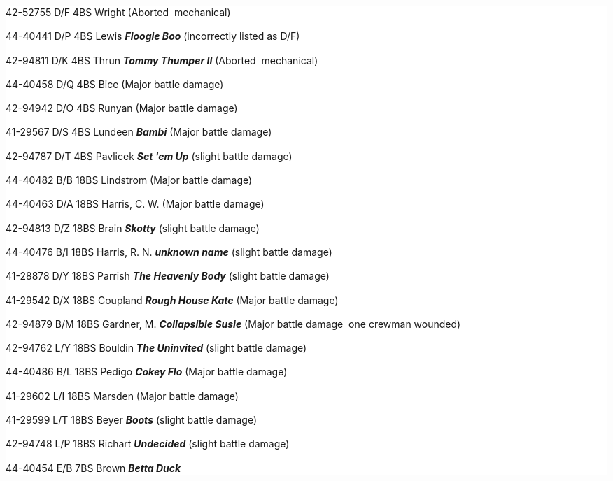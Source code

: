 42-52755
D/F 4BS Wright (Aborted  mechanical)

44-40441
D/P 4BS Lewis ***Floogie Boo*** (incorrectly listed as D/F)

42-94811
D/K 4BS Thrun ***Tommy Thumper II*** (Aborted  mechanical)

44-40458
D/Q 4BS Bice (Major battle damage)

42-94942
D/O 4BS Runyan (Major battle damage)

41-29567
D/S 4BS Lundeen ***Bambi*** (Major battle damage)

42-94787
D/T 4BS Pavlicek ***Set 'em Up*** (slight battle damage)

44-40482
B/B 18BS Lindstrom (Major battle damage)

44-40463
D/A 18BS Harris, C. W. (Major battle damage)

42-94813
D/Z 18BS Brain ***Skotty*** (slight battle damage)

44-40476
B/I 18BS Harris, R. N. ***unknown name*** (slight battle damage)

41-28878
D/Y 18BS Parrish ***The Heavenly Body*** (slight battle damage)

41-29542
D/X 18BS Coupland ***Rough House Kate*** (Major battle damage)

42-94879
B/M 18BS Gardner, M. ***Collapsible Susie*** (Major battle damage
 one crewman wounded)

42-94762
L/Y 18BS Bouldin ***The Uninvited*** (slight battle damage)

44-40486 B/L 18BS Pedigo ***Cokey Flo***  (Major
battle damage)

41-29602
L/I 18BS Marsden (Major battle damage)

41-29599
L/T 18BS Beyer ***Boots*** (slight battle damage)

42-94748
L/P 18BS Richart ***Undecided*** (slight battle damage)

44-40454
E/B 7BS Brown ***Betta Duck***
